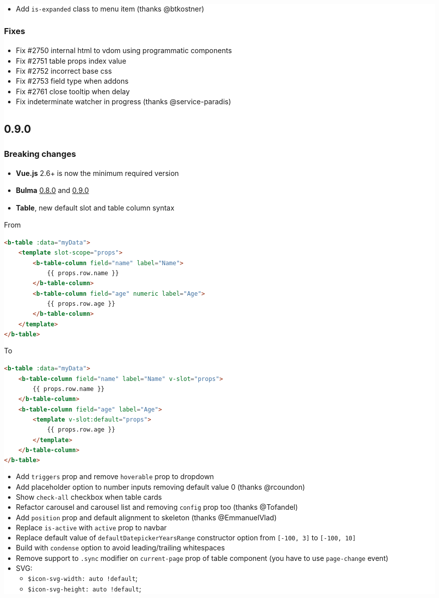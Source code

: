* Add ``is-expanded`` class to menu item (thanks @btkostner)

### Fixes

* Fix #2750 internal html to vdom using programmatic components
* Fix #2751 table props index value
* Fix #2752 incorrect base css
* Fix #2753 field type when addons
* Fix #2761 close tooltip when delay
* Fix indeterminate watcher in progress (thanks @service-paradis)

## 0.9.0

### Breaking changes

* **Vue.js** 2.6+ is now the minimum required version
* **Bulma** [0.8.0](https://github.com/jgthms/bulma/blob/master/CHANGELOG.md#big-update) and [0.9.0](https://github.com/jgthms/bulma/blob/master/CHANGELOG.md#090)

* **Table**, new default slot and table column syntax

From

```html
<b-table :data="myData">
    <template slot-scope="props">
        <b-table-column field="name" label="Name">
            {{ props.row.name }}
        </b-table-column>
        <b-table-column field="age" numeric label="Age">
            {{ props.row.age }}
        </b-table-column>
    </template>
</b-table>
```

To

```html
<b-table :data="myData">
    <b-table-column field="name" label="Name" v-slot="props">
        {{ props.row.name }}
    </b-table-column>
    <b-table-column field="age" label="Age">
        <template v-slot:default="props">
            {{ props.row.age }}
        </template>
    </b-table-column>
</b-table>
```

* Add ``triggers`` prop and remove ``hoverable`` prop to dropdown
* Add placeholder option to number inputs removing default value 0 (thanks @rcoundon)
* Show ``check-all`` checkbox when table cards
* Refactor carousel and carousel list and removing ``config`` prop too  (thanks @Tofandel)
* Add ``position`` prop and default alignment to skeleton (thanks @EmmanuelVlad)
* Replace ``is-active`` with ``active`` prop to navbar
* Replace default value of ``defaultDatepickerYearsRange`` constructor option from ``[-100, 3]`` to ``[-100, 10]``
* Build with ``condense`` option to avoid leading/trailing whitespaces
* Remove support to ``.sync`` modifier on ``current-page`` prop of table component (you have to use ``page-change`` event)
* SVG:
    * ``$icon-svg-width: auto !default``;
    * ``$icon-svg-height: auto !default``;
